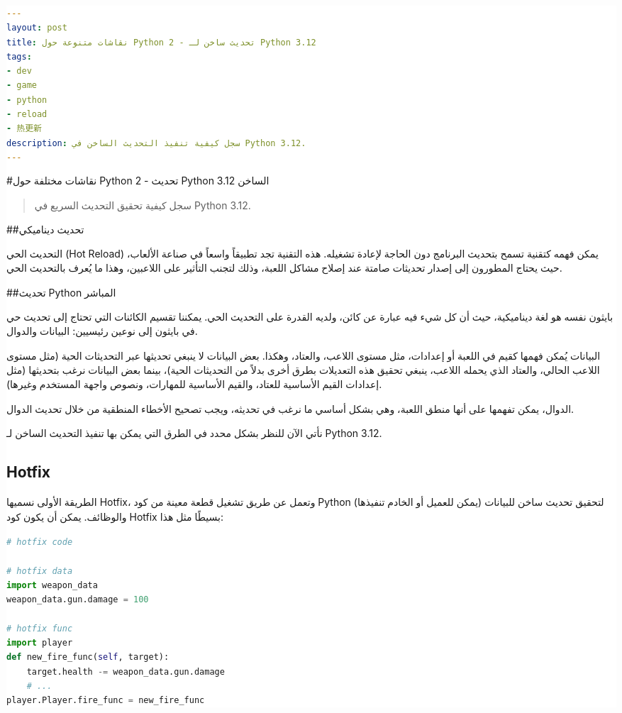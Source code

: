 ```yaml
---
layout: post
title: نقاشات متنوعة حول Python 2 - تحديث ساخن لـ Python 3.12
tags:
- dev
- game
- python
- reload
- 热更新
description: سجل كيفية تنفيذ التحديث الساخن في Python 3.12.
---
```


<meta property="og:title" content="Python 杂谈 2 - Python3.12 热更新" />

#نقاشات مختلفة حول Python 2 - تحديث Python 3.12 الساخن

> سجل كيفية تحقيق التحديث السريع في Python 3.12.

##تحديث ديناميكي

التحديث الحي (Hot Reload) يمكن فهمه كتقنية تسمح بتحديث البرنامج دون الحاجة لإعادة تشغيله. هذه التقنية تجد تطبيقاً واسعاً في صناعة الألعاب، حيث يحتاج المطورون إلى إصدار تحديثات صامتة عند إصلاح مشاكل اللعبة، وذلك لتجنب التأثير على اللاعبين، وهذا ما يُعرف بالتحديث الحي.


##تحديث Python المباشر

بايثون نفسه هو لغة ديناميكية، حيث أن كل شيء فيه عبارة عن كائن، ولديه القدرة على التحديث الحي. يمكننا تقسيم الكائنات التي تحتاج إلى تحديث حي في بايثون إلى نوعين رئيسيين: البيانات والدوال.

البيانات يُمكن فهمها كقيم في اللعبة أو إعدادات، مثل مستوى اللاعب، والعتاد، وهكذا. بعض البيانات لا ينبغي تحديثها عبر التحديثات الحية (مثل مستوى اللاعب الحالي، والعتاد الذي يحمله اللاعب، ينبغي تحقيق هذه التعديلات بطرق أخرى بدلاً من التحديثات الحية)، بينما بعض البيانات نرغب بتحديثها (مثل إعدادات القيم الأساسية للعتاد، والقيم الأساسية للمهارات، ونصوص واجهة المستخدم وغيرها).

الدوال، يمكن تفهمها على أنها منطق اللعبة، وهي بشكل أساسي ما نرغب في تحديثه، ويجب تصحيح الأخطاء المنطقية من خلال تحديث الدوال.

نأتي الآن للنظر بشكل محدد في الطرق التي يمكن بها تنفيذ التحديث الساخن لـ Python 3.12.

## Hotfix

الطريقة الأولى نسميها Hotfix، وتعمل عن طريق تشغيل قطعة معينة من كود Python (يمكن للعميل أو الخادم تنفيذها) لتحقيق تحديث ساخن للبيانات والوظائف. يمكن أن يكون كود Hotfix بسيطًا مثل هذا:


```python
# hotfix code

# hotfix data
import weapon_data
weapon_data.gun.damage = 100

# hotfix func
import player
def new_fire_func(self, target):
    target.health -= weapon_data.gun.damage
    # ...
player.Player.fire_func = new_fire_func
```
